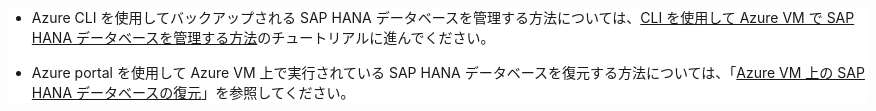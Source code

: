 * Azure CLI を使用してバックアップされる SAP HANA データベースを管理する方法については、[CLI を使用して Azure VM で SAP HANA データベースを管理する方法](tutorial-sap-hana-backup-cli.md)のチュートリアルに進んでください。

* Azure portal を使用して Azure VM 上で実行されている SAP HANA データベースを復元する方法については、「[Azure VM 上の SAP HANA データベースの復元](https://docs.microsoft.com/azure/backup/sap-hana-db-restore)」を参照してください。
